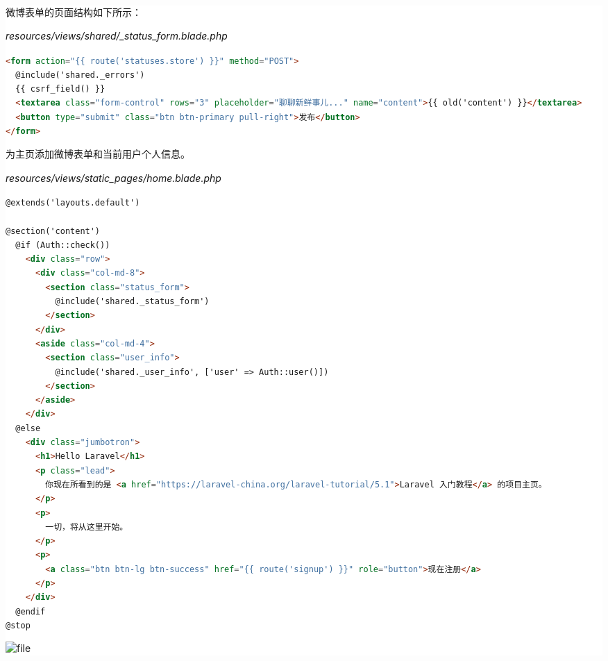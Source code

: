 微博表单的页面结构如下所示：

*resources/views/shared/_status_form.blade.php*

```html
<form action="{{ route('statuses.store') }}" method="POST">
  @include('shared._errors')
  {{ csrf_field() }}
  <textarea class="form-control" rows="3" placeholder="聊聊新鲜事儿..." name="content">{{ old('content') }}</textarea>
  <button type="submit" class="btn btn-primary pull-right">发布</button>
</form>
```

为主页添加微博表单和当前用户个人信息。

*resources/views/static_pages/home.blade.php*

```html
@extends('layouts.default')

@section('content')
  @if (Auth::check())
    <div class="row">
      <div class="col-md-8">
        <section class="status_form">
          @include('shared._status_form')
        </section>
      </div>
      <aside class="col-md-4">
        <section class="user_info">
          @include('shared._user_info', ['user' => Auth::user()])
        </section>
      </aside>
    </div>
  @else
    <div class="jumbotron">
      <h1>Hello Laravel</h1>
      <p class="lead">
        你现在所看到的是 <a href="https://laravel-china.org/laravel-tutorial/5.1">Laravel 入门教程</a> 的项目主页。
      </p>
      <p>
        一切，将从这里开始。
      </p>
      <p>
        <a class="btn btn-lg btn-success" href="{{ route('signup') }}" role="button">现在注册</a>
      </p>
    </div>
  @endif
@stop
```

![file](https://fsdhubcdn.phphub.org/uploads/images/201708/03/1/YJmFjwxhe3.png)
